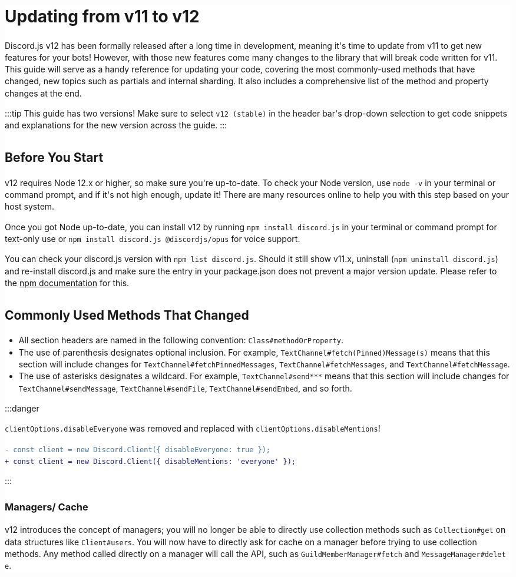 # Updating from v11 to v12

Discord.js v12 has been formally released after a long time in development, meaning it's time to update from v11 to get new features for your bots!  However, with those new features come many changes to the library that will break code written for v11.  This guide will serve as a handy reference for updating your code, covering the most commonly-used methods that have changed, new topics such as partials and internal sharding. It also includes a comprehensive list of the method and property changes at the end.

:::tip
This guide has two versions! Make sure to select `v12 (stable)` in the header bar's drop-down selection to get code snippets and explanations for the new version across the guide.
:::

## Before You Start

v12 requires Node 12.x or higher, so make sure you're up-to-date.  To check your Node version, use `node -v` in your terminal or command prompt, and if it's not high enough, update it!  There are many resources online to help you with this step based on your host system.

Once you got Node up-to-date, you can install v12 by running `npm install discord.js` in your terminal or command prompt for text-only use or `npm install discord.js @discordjs/opus` for voice support.

You can check your discord.js version with `npm list discord.js`. Should it still show v11.x, uninstall (`npm uninstall discord.js`) and re-install discord.js and make sure the entry in your package.json does not prevent a major version update. Please refer to the [npm documentation](https://docs.npmjs.com/files/package.json#dependencies) for this.

## Commonly Used Methods That Changed

* All section headers are named in the following convention: `Class#methodOrProperty`.
* The use of parenthesis designates optional inclusion. For example, `TextChannel#fetch(Pinned)Message(s)` means that this section will include changes for `TextChannel#fetchPinnedMessages`, `TextChannel#fetchMessages`, and `TextChannel#fetchMessage`.
* The use of asterisks designates a wildcard. For example, `TextChannel#send***` means that this section will include changes for `TextChannel#sendMessage`, `TextChannel#sendFile`, `TextChannel#sendEmbed`, and so forth.

:::danger

`clientOptions.disableEveryone` was removed and replaced with `clientOptions.disableMentions`!

```diff
- const client = new Discord.Client({ disableEveryone: true });
+ const client = new Discord.Client({ disableMentions: 'everyone' });
```

:::

### Managers/ Cache

v12 introduces the concept of managers; you will no longer be able to directly use collection methods such as `Collection#get` on data structures like `Client#users`. You will now have to directly ask for cache on a manager before trying to use collection methods. Any method called directly on a manager will call the API, such as `GuildMemberManager#fetch` and `MessageManager#delete`. 
